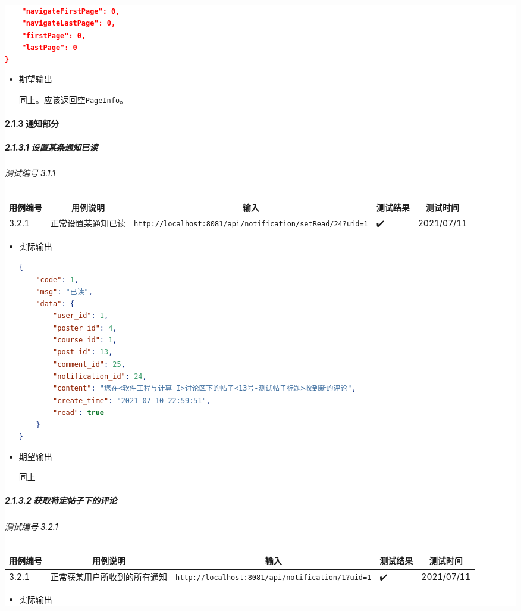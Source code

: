   ```json
      "navigateFirstPage": 0,
      "navigateLastPage": 0,
      "firstPage": 0,
      "lastPage": 0
  }
  ```

- 期望输出

  同上。应该返回空`PageInfo`。

#### 2.1.3 通知部分

##### 2.1.3.1 设置某条通知已读

###### 测试编号 3.1.1

| 用例编号 | 用例说明           | 输入                                                      | 测试结果 | 测试时间   |
| -------- | ------------------ | --------------------------------------------------------- | -------- | ---------- |
| 3.2.1    | 正常设置某通知已读 | `http://localhost:8081/api/notification/setRead/24?uid=1` | ✔️        | 2021/07/11 |

- 实际输出

  ```json
  {
      "code": 1,
      "msg": "已读",
      "data": {
          "user_id": 1,
          "poster_id": 4,
          "course_id": 1,
          "post_id": 13,
          "comment_id": 25,
          "notification_id": 24,
          "content": "您在<软件工程与计算 I>讨论区下的帖子<13号-测试帖子标题>收到新的评论",
          "create_time": "2021-07-10 22:59:51",
          "read": true
      }
  }
  ```

- 期望输出

  同上

##### 2.1.3.2 获取特定帖子下的评论

###### 测试编号 3.2.1

| 用例编号 | 用例说明                     | 输入                                             | 测试结果 | 测试时间   |
| -------- | ---------------------------- | ------------------------------------------------ | -------- | ---------- |
| 3.2.1    | 正常获某用户所收到的所有通知 | `http://localhost:8081/api/notification/1?uid=1` | ✔️        | 2021/07/11 |

- 实际输出
